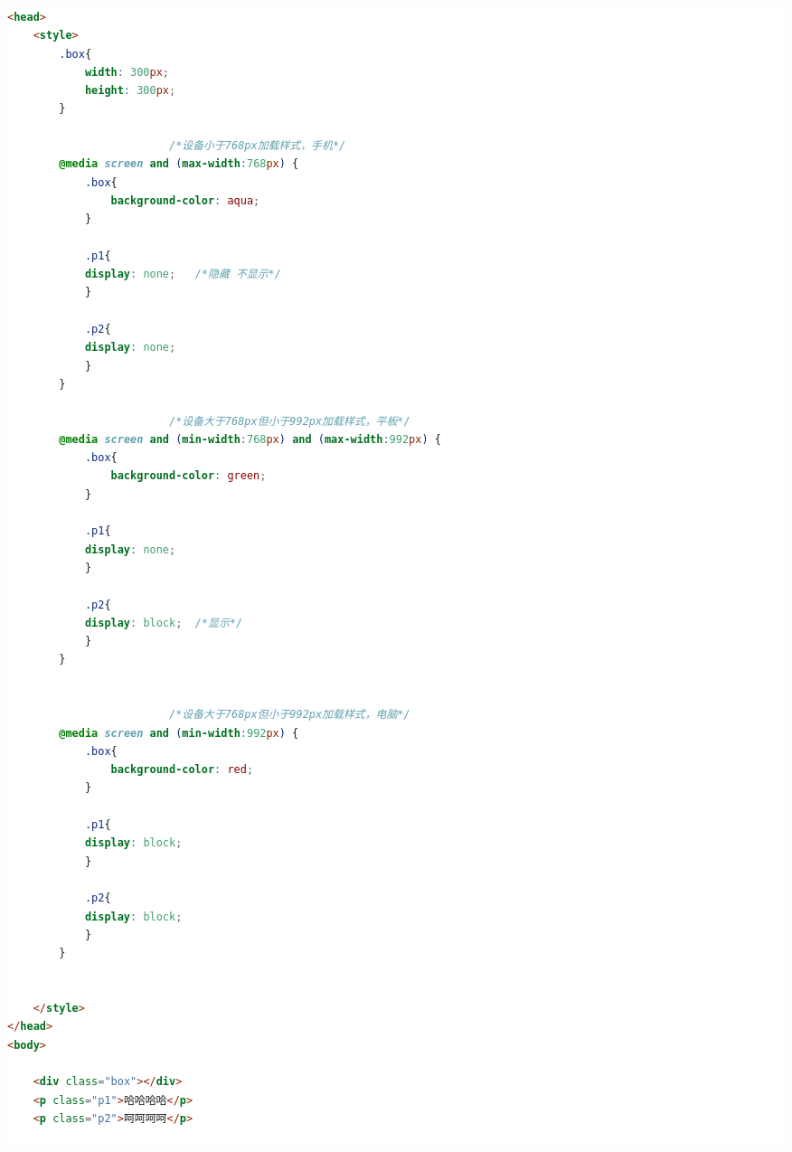 
```html
<head>
    <style>
        .box{
            width: 300px;
            height: 300px;
        }  

                         /*设备小于768px加载样式，手机*/
        @media screen and (max-width:768px) {    
            .box{
                background-color: aqua;
            }

            .p1{
            display: none;   /*隐藏 不显示*/
            }

            .p2{
            display: none;  
            }
        }

                         /*设备大于768px但小于992px加载样式，平板*/
        @media screen and (min-width:768px) and (max-width:992px) {
            .box{
                background-color: green;
            }

            .p1{
            display: none;  
            }

            .p2{
            display: block;  /*显示*/
            }
        }


                         /*设备大于768px但小于992px加载样式，电脑*/
        @media screen and (min-width:992px) {
            .box{
                background-color: red;
            }

            .p1{
            display: block; 
            }

            .p2{
            display: block;  
            }
        }


    </style>
</head>
<body>

    <div class="box"></div>
    <p class="p1">哈哈哈哈</p>
    <p class="p2">呵呵呵呵</p>
    
```